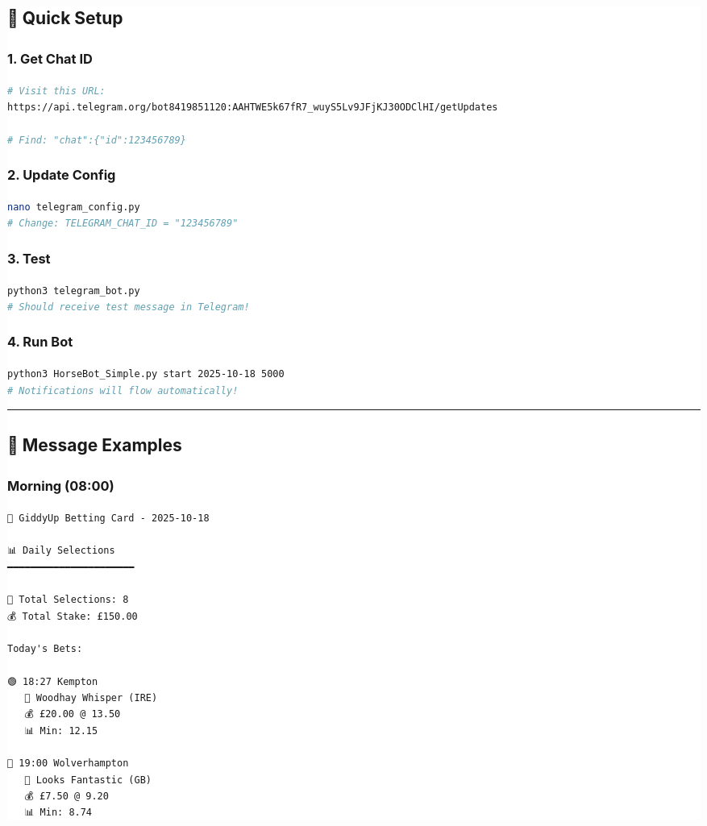 
## 🚀 Quick Setup

### 1. Get Chat ID
```bash
# Visit this URL:
https://api.telegram.org/bot8419851120:AAHTWE5k67fR7_wuyS5Lv9JFjKJ30ODClHI/getUpdates

# Find: "chat":{"id":123456789}
```

### 2. Update Config
```bash
nano telegram_config.py
# Change: TELEGRAM_CHAT_ID = "123456789"
```

### 3. Test
```bash
python3 telegram_bot.py
# Should receive test message in Telegram!
```

### 4. Run Bot
```bash
python3 HorseBot_Simple.py start 2025-10-18 5000
# Notifications will flow automatically!
```

---

## 📱 Message Examples

### Morning (08:00)
```
🏇 GiddyUp Betting Card - 2025-10-18

📊 Daily Selections
━━━━━━━━━━━━━━━━━━━━━━

🎯 Total Selections: 8
💰 Total Stake: £150.00

Today's Bets:

🟢 18:27 Kempton
   🏇 Woodhay Whisper (IRE)
   💰 £20.00 @ 13.50
   📊 Min: 12.15

🔵 19:00 Wolverhampton
   🏇 Looks Fantastic (GB)
   💰 £7.50 @ 9.20
   📊 Min: 8.74
```
